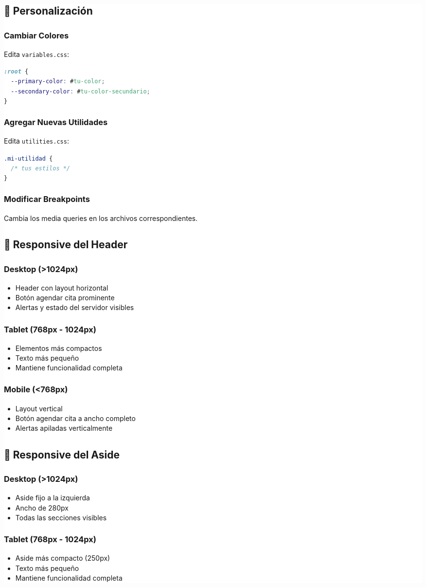 ## 🎨 Personalización

### Cambiar Colores
Edita `variables.css`:
```css
:root {
  --primary-color: #tu-color;
  --secondary-color: #tu-color-secundario;
}
```

### Agregar Nuevas Utilidades
Edita `utilities.css`:
```css
.mi-utilidad {
  /* tus estilos */
}
```

### Modificar Breakpoints
Cambia los media queries en los archivos correspondientes.

## 📱 Responsive del Header

### Desktop (>1024px)
- Header con layout horizontal
- Botón agendar cita prominente
- Alertas y estado del servidor visibles

### Tablet (768px - 1024px)
- Elementos más compactos
- Texto más pequeño
- Mantiene funcionalidad completa

### Mobile (<768px)
- Layout vertical
- Botón agendar cita a ancho completo
- Alertas apiladas verticalmente

## 📱 Responsive del Aside

### Desktop (>1024px)
- Aside fijo a la izquierda
- Ancho de 280px
- Todas las secciones visibles

### Tablet (768px - 1024px)
- Aside más compacto (250px)
- Texto más pequeño
- Mantiene funcionalidad completa
